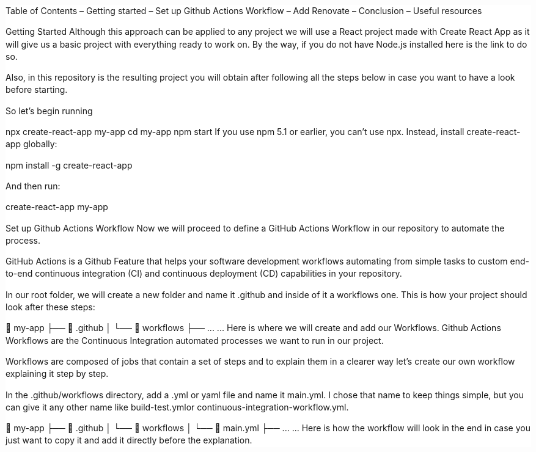 Table of Contents
– Getting started
– Set up Github Actions Workflow
– Add Renovate
– Conclusion
– Useful resources

Getting Started
Although this approach can be applied to any project we will use a React project made with Create React App as it will give us a basic project with everything ready to work on. By the way, if you do not have Node.js installed here is the link to do so.

Also, in this repository is the resulting project you will obtain after following all the steps below in case you want to have a look before starting.

So let’s begin running

npx create-react-app my-app
cd my-app
npm start
If you use npm 5.1 or earlier, you can’t use npx. Instead, install create-react-app globally:

npm install -g create-react-app

And then run:

create-react-app my-app

Set up Github Actions Workflow
Now we will proceed to define a GitHub Actions Workflow in our repository to automate the process.

GitHub Actions is a Github Feature that helps your software development workflows automating from simple tasks to custom end-to-end continuous integration (CI) and continuous deployment (CD) capabilities in your repository.

In our root folder, we will create a new folder and name it .github and inside of it a workflows one. This is how your project should look after these steps:

📁 my-app
├── 📁 .github
│   └── 📁 workflows
├── ...
...
Here is where we will create and add our Workflows. Github Actions Workflows are the Continuous Integration automated processes we want to run in our project.

Workflows are composed of jobs that contain a set of steps and to explain them in a clearer way let’s create our own workflow explaining it step by step.

In the .github/workflows directory, add a .yml or yaml file and name it main.yml. I chose that name to keep things simple, but you can give it any other name like build-test.ymlor continuous-integration-workflow.yml.

📁 my-app
├── 📁 .github
│   └── 📁 workflows
│       └── 📄 main.yml
├── ...
...
Here is how the workflow will look in the end in case you just want to copy it and add it directly before the explanation.
